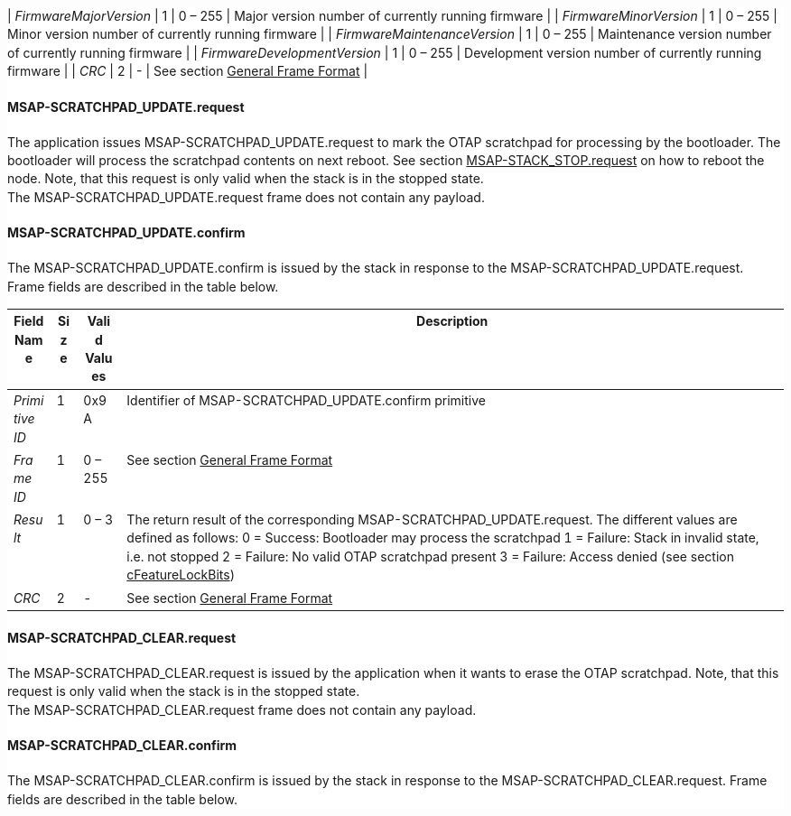 | *FirmwareMajorVersion*              | 1        | 0 – 255          | Major version number of currently running firmware                                                                                                                                                                                                                                                                                |
| *FirmwareMinorVersion*              | 1        | 0 – 255          | Minor version number of currently running firmware                                                                                                                                                                                                                                                                                |
| *FirmwareMaintenanceVersion*        | 1        | 0 – 255          | Maintenance version number of currently running firmware                                                                                                                                                                                                                                                                          |
| *FirmwareDevelopmentVersion*        | 1        | 0 – 255          | Development version number of currently running firmware                                                                                                                                                                                                                                                                          |
| *CRC*                               | 2        | \-               | See section [General Frame Format](#General-Frame-Format)                                                                                                                                                                  |

#### MSAP-SCRATCHPAD_UPDATE.request

The application issues MSAP-SCRATCHPAD_UPDATE.request to mark the OTAP
scratchpad for processing by the bootloader. The bootloader will process the
scratchpad contents on next reboot. See section
[MSAP-STACK_STOP.request](#MSAP-STACK_STOP.request)
on how to reboot the node. Note, that this request is only valid when the stack
is in the stopped state.  
The MSAP-SCRATCHPAD_UPDATE.request frame does not contain any payload.

#### MSAP-SCRATCHPAD_UPDATE.confirm

The MSAP-SCRATCHPAD_UPDATE.confirm is issued by the stack in response to the
MSAP-SCRATCHPAD_UPDATE.request. Frame fields are described in the table below.

| **Field Name** | **Size** | **Valid Values** | **Description**                                                                                                                                                                                                                                                                                                                                                                                                                                                    |
|----------------|----------|------------------|--------------------------------------------------------------------------------------------------------------------------------------------------------------------------------------------------------------------------------------------------------------------------------------------------------------------------------------------------------------------------------------------------------------------------------------------------------------------|
| *Primitive ID* | 1        | 0x9A             | Identifier of MSAP-SCRATCHPAD_UPDATE.confirm primitive                                                                                                                                                                                                                                                                                                                                                                                                             |
| *Frame ID*     | 1        | 0 – 255          | See section [General Frame Format](#General-Frame-Format)                                                                                                                                                                                                                                                                                                   |
| *Result*       | 1        | 0 – 3            | The return result of the corresponding MSAP-SCRATCHPAD_UPDATE.request. The different values are defined as follows:  0 = Success: Bootloader may process the scratchpad 1 = Failure: Stack in invalid state, i.e. not stopped 2 = Failure: No valid OTAP scratchpad present  3 = Failure: Access denied (see section [cFeatureLockBits](#cFeatureLockBits)) |
| *CRC*          | 2        | \-               | See section [General Frame Format](#General-Frame-Format)                                                                                                                                                                                                                                                                                                   |

#### MSAP-SCRATCHPAD_CLEAR.request

The MSAP-SCRATCHPAD_CLEAR.request is issued by the application when it wants to
erase the OTAP scratchpad. Note, that this request is only valid when the stack
is in the stopped state.  
The MSAP-SCRATCHPAD_CLEAR.request frame does not contain any payload.

#### MSAP-SCRATCHPAD_CLEAR.confirm

The MSAP-SCRATCHPAD_CLEAR.confirm is issued by the stack in response to the
MSAP-SCRATCHPAD_CLEAR.request. Frame fields are described in the table below.
